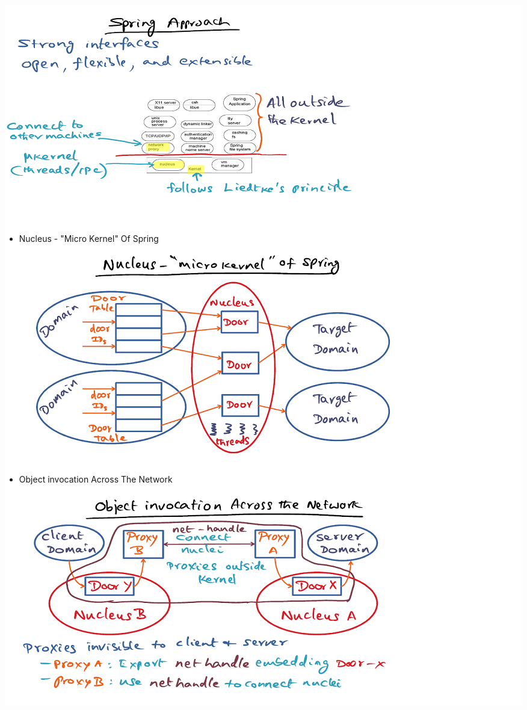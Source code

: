 
![Spring system](ss/L06A-02.png)

- Nucleus - "Micro Kernel" Of Spring
![Nucleus microkernel](ss/L06A-03.png)

- Object invocation Across The Network
![Object invocation Across The Network](ss/L06A-04.png)
